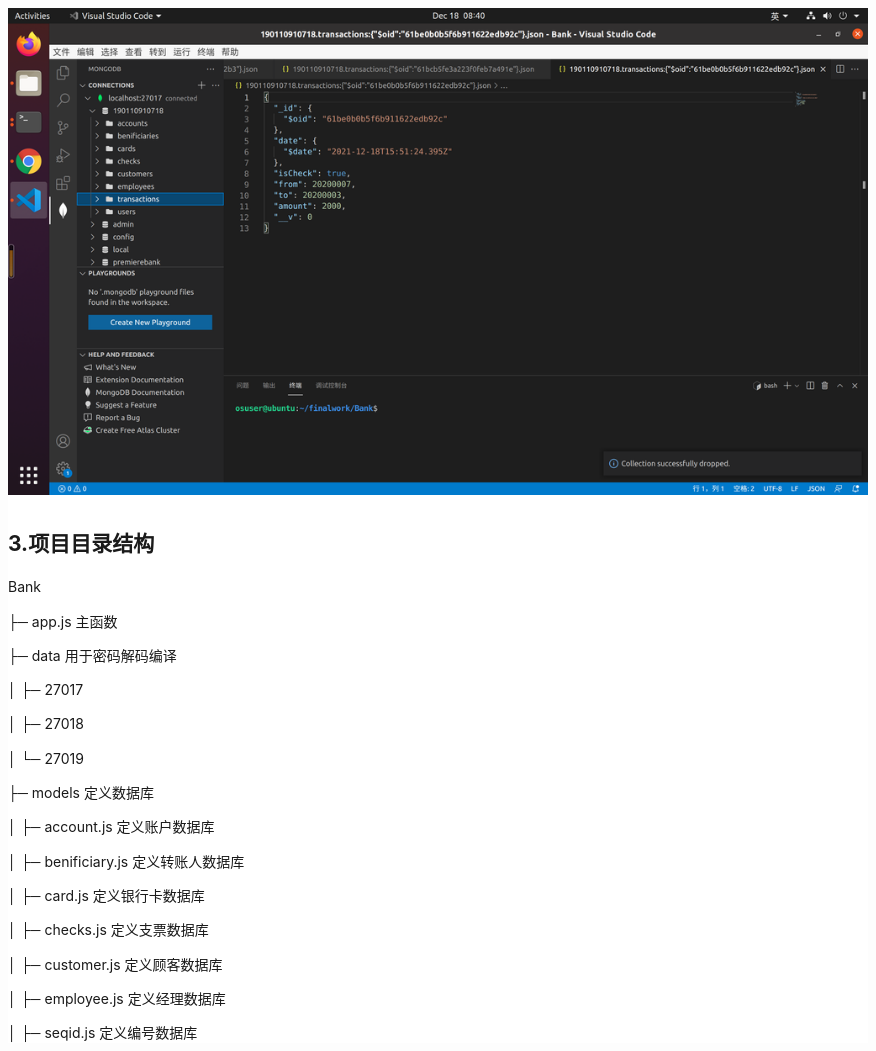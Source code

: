 ![image-20211219004039631](image-20211219004039631.png)

## 3.项目目录结构

Bank

├─ app.js    主函数

├─ data       用于密码解码编译

│  ├─ 27017

│  ├─ 27018

│  └─ 27019

├─ models   定义数据库

│  ├─ account.js  定义账户数据库

│  ├─ benificiary.js  定义转账人数据库

│  ├─ card.js   定义银行卡数据库

│  ├─ checks.js  定义支票数据库

│  ├─ customer.js  定义顾客数据库

│  ├─ employee.js  定义经理数据库

│  ├─ seqid.js  定义编号数据库
